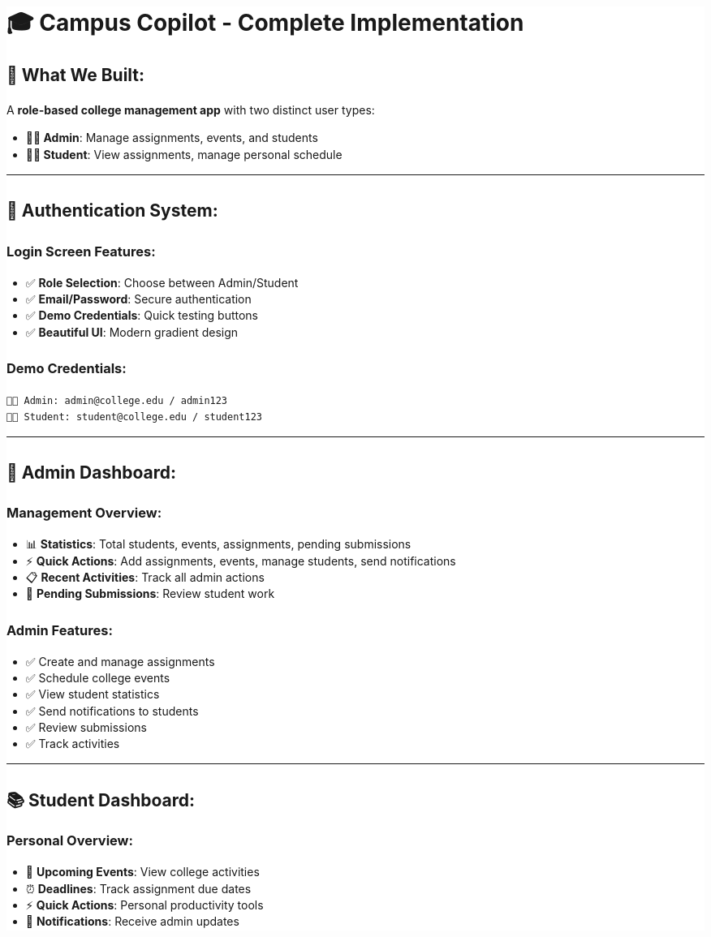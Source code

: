 # 🎓 Campus Copilot - Complete Implementation

## 🎯 **What We Built:**

A **role-based college management app** with two distinct user types:
- **👨‍🏫 Admin**: Manage assignments, events, and students
- **👨‍🎓 Student**: View assignments, manage personal schedule

---

## 🔐 **Authentication System:**

### **Login Screen Features:**
- ✅ **Role Selection**: Choose between Admin/Student
- ✅ **Email/Password**: Secure authentication
- ✅ **Demo Credentials**: Quick testing buttons
- ✅ **Beautiful UI**: Modern gradient design

### **Demo Credentials:**
```
👨‍🏫 Admin: admin@college.edu / admin123
👨‍🎓 Student: student@college.edu / student123
```

---

## 📱 **Admin Dashboard:**

### **Management Overview:**
- 📊 **Statistics**: Total students, events, assignments, pending submissions
- ⚡ **Quick Actions**: Add assignments, events, manage students, send notifications
- 📋 **Recent Activities**: Track all admin actions
- 📝 **Pending Submissions**: Review student work

### **Admin Features:**
- ✅ Create and manage assignments
- ✅ Schedule college events
- ✅ View student statistics
- ✅ Send notifications to students
- ✅ Review submissions
- ✅ Track activities

---

## 📚 **Student Dashboard:**

### **Personal Overview:**
- 📅 **Upcoming Events**: View college activities
- ⏰ **Deadlines**: Track assignment due dates
- ⚡ **Quick Actions**: Personal productivity tools
- 🔔 **Notifications**: Receive admin updates
